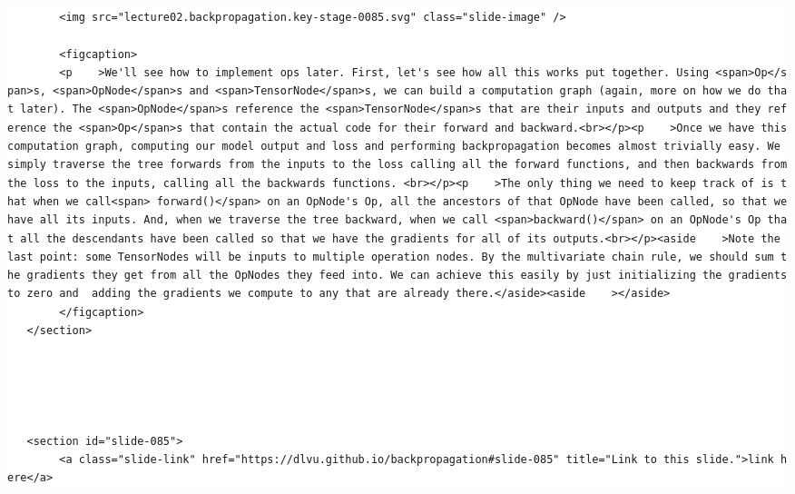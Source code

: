             <img src="lecture02.backpropagation.key-stage-0085.svg" class="slide-image" />

            <figcaption>
            <p    >We'll see how to implement ops later. First, let's see how all this works put together. Using <span>Op</span>s, <span>OpNode</span>s and <span>TensorNode</span>s, we can build a computation graph (again, more on how we do that later). The <span>OpNode</span>s reference the <span>TensorNode</span>s that are their inputs and outputs and they reference the <span>Op</span>s that contain the actual code for their forward and backward.<br></p><p    >Once we have this computation graph, computing our model output and loss and performing backpropagation becomes almost trivially easy. We simply traverse the tree forwards from the inputs to the loss calling all the forward functions, and then backwards from the loss to the inputs, calling all the backwards functions. <br></p><p    >The only thing we need to keep track of is that when we call<span> forward()</span> on an OpNode's Op, all the ancestors of that OpNode have been called, so that we have all its inputs. And, when we traverse the tree backward, when we call <span>backward()</span> on an OpNode's Op that all the descendants have been called so that we have the gradients for all of its outputs.<br></p><aside    >Note the last point: some TensorNodes will be inputs to multiple operation nodes. By the multivariate chain rule, we should sum the gradients they get from all the OpNodes they feed into. We can achieve this easily by just initializing the gradients to zero and  adding the gradients we compute to any that are already there.</aside><aside    ></aside>
            </figcaption>
       </section>





       <section id="slide-085">
            <a class="slide-link" href="https://dlvu.github.io/backpropagation#slide-085" title="Link to this slide.">link here</a>